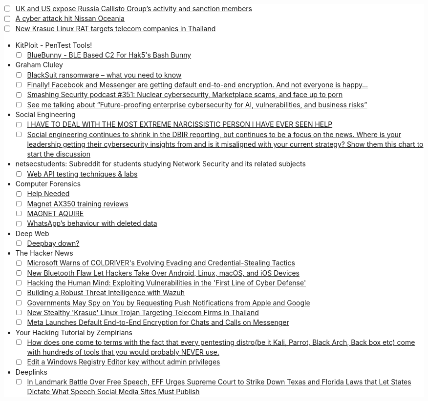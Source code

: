   - [ ] [UK and US expose Russia Callisto Group’s activity and sanction members](https://securityaffairs.com/155388/apt/uk-us-expose-russia-callisto-group.html)
  - [ ] [A cyber attack hit Nissan Oceania](https://securityaffairs.com/155360/security/nissan-oceania-suffers-cyberattack.html)
  - [ ] [New Krasue Linux RAT targets telecom companies in Thailand](https://securityaffairs.com/155361/malware/krasue-rootkit-targets-thailand.html)
- KitPloit - PenTest Tools!
  - [ ] [BlueBunny - BLE Based C2 For Hak5's Bash Bunny](http://www.kitploit.com/2023/12/bluebunny-ble-based-c2-for-hak5s-bash.html)
- Graham Cluley
  - [ ] [BlackSuit ransomware – what you need to know](https://www.tripwire.com/state-of-security/blacksuit-ransomware-what-you-need-know)
  - [ ] [Finally! Facebook and Messenger are getting default end-to-end encryption. And not everyone is happy…](https://www.bitdefender.com/blog/hotforsecurity/finally-facebook-and-messenger-are-getting-default-end-to-end-encryption-and-not-everyone-is-happy/)
  - [ ] [Smashing Security podcast #351: Nuclear cybersecurity, Marketplace scams, and face up to porn](https://grahamcluley.com/smashing-security-podcast-351/)
  - [ ] [See me talking about “Future-proofing enterprise cybersecurity for AI, vulnerabilities, and business risks”](https://grahamcluley.com/webinar-future-proofing-enterprise-cybersecurity-for-ai-vulnerabilities-and-business-risks/)
- Social Engineering
  - [ ] [I HAVE TO DEAL WITH THE MOST EXTREME NARCISSISTIC PERSON I HAVE EVER SEEN HELP](https://www.reddit.com/r/SocialEngineering/comments/18d8voe/i_have_to_deal_with_the_most_extreme_narcissistic/)
  - [ ] [Social engineering continues to shrink in the DBIR reporting, but continues to be a focus on the news. Where is your leadership getting their cybersecurity insights from and is it misaligned with your current strategy? Show them this chart to start the discussion](https://www.reddit.com/r/SocialEngineering/comments/18cwt6j/social_engineering_continues_to_shrink_in_the/)
- netsecstudents: Subreddit for students studying Network Security and its related subjects
  - [ ] [Web API testing techniques & labs](https://www.reddit.com/r/netsecstudents/comments/18cw544/web_api_testing_techniques_labs/)
- Computer Forensics
  - [ ] [Help Needed](https://www.reddit.com/r/computerforensics/comments/18d66ma/help_needed/)
  - [ ] [Magnet AX350 training reviews](https://www.reddit.com/r/computerforensics/comments/18cwzrj/magnet_ax350_training_reviews/)
  - [ ] [MAGNET AQUIRE](https://www.reddit.com/r/computerforensics/comments/18d2a6l/magnet_aquire/)
  - [ ] [WhatsApp’s behaviour with deleted data](https://www.reddit.com/r/computerforensics/comments/18ctcma/whatsapps_behaviour_with_deleted_data/)
- Deep Web
  - [ ] [Deepbay down?](https://www.reddit.com/r/deepweb/comments/18d8421/deepbay_down/)
- The Hacker News
  - [ ] [Microsoft Warns of COLDRIVER's Evolving Evading and Credential-Stealing Tactics](https://thehackernews.com/2023/12/microsoft-warns-of-coldrivers-evolving.html)
  - [ ] [New Bluetooth Flaw Let Hackers Take Over Android, Linux, macOS, and iOS Devices](https://thehackernews.com/2023/12/new-bluetooth-flaw-let-hackers-take.html)
  - [ ] [Hacking the Human Mind: Exploiting Vulnerabilities in the 'First Line of Cyber Defense'](https://thehackernews.com/2023/12/hacking-human-mind-exploiting.html)
  - [ ] [Building a Robust Threat Intelligence with Wazuh](https://thehackernews.com/2023/12/building-robust-threat-intelligence.html)
  - [ ] [Governments May Spy on You by Requesting Push Notifications from Apple and Google](https://thehackernews.com/2023/12/governments-may-spy-on-you-by.html)
  - [ ] [New Stealthy 'Krasue' Linux Trojan Targeting Telecom Firms in Thailand](https://thehackernews.com/2023/12/new-stealthy-krasue-linux-trojan.html)
  - [ ] [Meta Launches Default End-to-End Encryption for Chats and Calls on Messenger](https://thehackernews.com/2023/12/meta-launches-default-end-to-end.html)
- Your Hacking Tutorial by Zempirians
  - [ ] [How does one come to terms with the fact that every pentesting distro(be it Kali, Parrot, Black Arch, Back box etc) come with hundreds of tools that you would probably NEVER use.](https://www.reddit.com/r/HowToHack/comments/18crx5k/how_does_one_come_to_terms_with_the_fact_that/)
  - [ ] [Edit a Windows Registry Editor key without admin privileges](https://www.reddit.com/r/HowToHack/comments/18crn9t/edit_a_windows_registry_editor_key_without_admin/)
- Deeplinks
  - [ ] [In Landmark Battle Over Free Speech, EFF Urges Supreme Court to Strike Down Texas and Florida Laws that Let States Dictate What Speech Social Media Sites Must Publish](https://www.eff.org/press/releases/landmark-battle-over-free-speech-eff-urges-supreme-court-strike-down-texas-and)